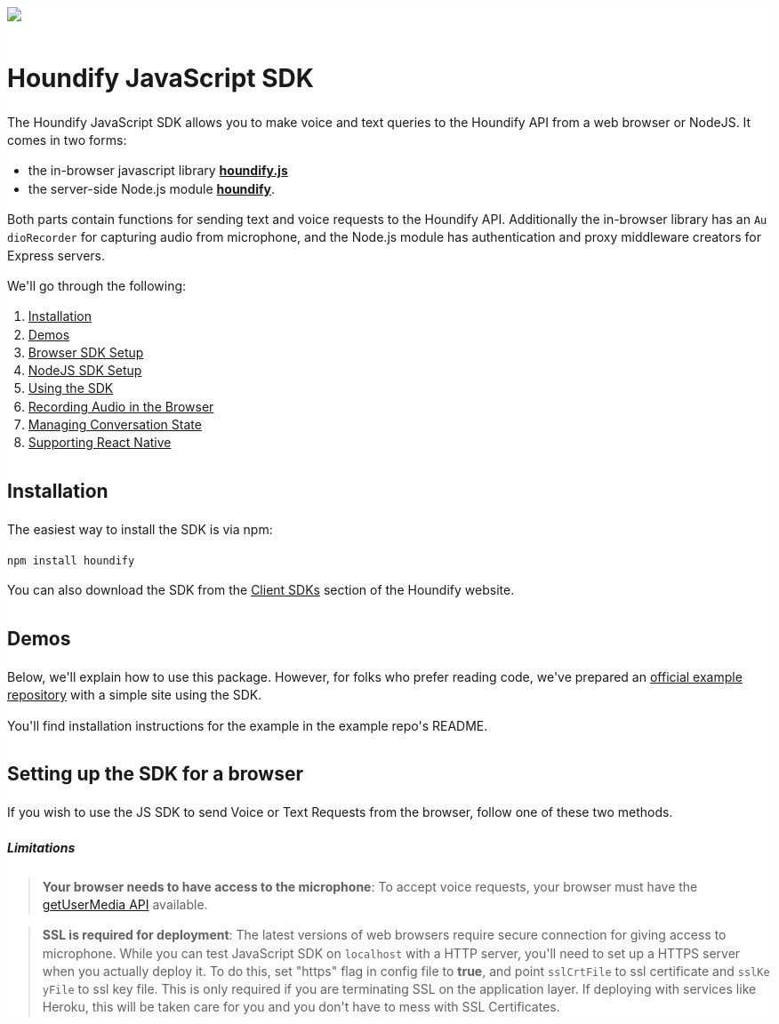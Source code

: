 <img src="https://static.houndify.com/images/houndify-logo@2x.png">

# Houndify JavaScript SDK
The Houndify JavaScript SDK allows you to make voice and text queries to the Houndify API from a web browser or NodeJS. It comes in two forms: 

- the in-browser javascript library [**houndify.js**](https://www.houndify.com/sdks#web) 
- the server-side Node.js module [**houndify**](https://www.npmjs.com/package/houndify). 

Both parts contain functions for sending text and voice requests to the Houndify API. Additionally the in-browser library has an `AudioRecorder` for capturing audio from microphone, and the Node.js module has authentication and proxy middleware creators for Express servers.

We'll go through the following:
  1. [Installation](#Installation)
  2. [Demos](#Demos)
  3. [Browser SDK Setup](#Setting-up-the-SDK-for-a-browser)
  4. [NodeJS SDK Setup](#Setting-up-the-SDK-for-NodeJS)
  5. [Using the SDK](#Using-the-SDK)
  6. [Recording Audio in the Browser](#Recording-Audio-in-the-Browser)
  7. [Managing Conversation State](#Managing-Conversation-State)
  8. [Supporting React Native](#Supporting-Houndify-React-Native)

## Installation
The easiest way to install the SDK is via npm:

```
npm install houndify
```

You can also download the SDK from the [Client SDKs](https://houndify.com/sdks) section of the Houndify website.

## Demos
Below, we'll explain how to use this package. However, for folks who prefer reading code, we've prepared an [official example repository](https://github.com/soundhound/hound-sdk-web-example) with a simple site using the SDK. 

You'll find installation instructions for the example in the example repo's README.


## Setting up the SDK for a browser
If you wish to use the JS SDK to send Voice or Text Requests from the browser, follow one of these two methods.


##### Limitations

> **Your browser needs to have access to the microphone**: To accept voice requests, your browser must have the [getUserMedia API](https://caniuse.com/#feat=stream) available. 


> **SSL is required for deployment**: The latest versions of web browsers require secure connection for giving access to microphone. While you can test JavaScript SDK on `localhost` with a HTTP server, you'll need to set up a HTTPS server when you actually deploy it. 
 To do this, set "https" flag in config file to **true**, and point `sslCrtFile` to ssl certificate and `sslKeyFile` to ssl key file. This is only required if you are terminating SSL on the application layer. If deploying with services like Heroku, this will be taken care for you and you don't have to mess with SSL Certificates.

